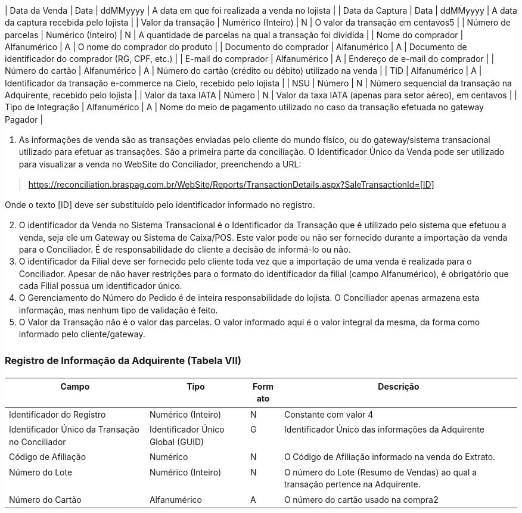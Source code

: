 | Data da Venda                                   | Data                               | ddMMyyyy | A data em que foi realizada a venda no lojista                                                                      |
| Data da Captura                                 | Data                               | ddMMyyyy | A data da captura recebida pelo lojista                                                                             |
| Valor da transação                              | Numérico (Inteiro)                 | N        | O valor da transação em centavos5                                                                                   |
| Número de parcelas                              | Numérico (Inteiro)                 | N        | A quantidade de parcelas na qual a transação foi dividida                                                           |
| Nome do comprador                               | Alfanumérico                       | A        | O nome do comprador do produto                                                                                      |
| Documento do comprador                          | Alfanumérico                       | A        | Documento de identificador do comprador (RG, CPF, etc.)                                                             |
| E-mail do comprador                             | Alfanumérico                       | A        | Endereço de e-mail do comprador                                                                                     |
| Número do cartão                                | Alfanumérico                       | A        | Número do cartão (crédito ou débito) utilizado na venda                                                             |
| TID                                             | Alfanumérico                       | A        | Identificador da transação e-commerce na Cielo, recebido pelo lojista                                               |
| NSU                                             | Número                             | N        | Número sequencial da transação na  Adquirente, recebido pelo lojista                                                |
| Valor da taxa IATA                              | Número                             | N        | Valor da taxa IATA (apenas para setor aéreo), em centavos                                                           |
| Tipo de Integração                              | Alfanumérico                       | A        | Nome do meio de pagamento utilizado no caso da transação efetuada no  gateway Pagador                               |

1. As informações de venda são as transações enviadas pelo cliente do mundo físico, ou do  gateway/sistema transacional utilizado para efetuar as transações. São a primeira parte da conciliação. O Identificador Único da Venda pode ser utilizado para visualizar a venda no WebSite do Conciliador, preenchendo a URL:   

> https://reconciliation.braspag.com.br/WebSite/Reports/TransactionDetails.aspx?SaleTransactionId=[ID]

Onde o texto [ID] deve ser substituído pelo identificador informado no registro.   

2. O identificador da Venda no Sistema Transacional é o Identificador da Transação que é utilizado pelo sistema que efetuou a venda, seja ele um Gateway ou Sistema de Caixa/POS. Este valor pode ou não ser fornecido durante a importação da venda para o Conciliador. É de responsabilidade do cliente a decisão de informá-lo ou não.   
3. O identificador da Filial deve ser fornecido pelo cliente toda vez que a importação de uma venda é realizada para o Conciliador. Apesar de não haver restrições para o formato do identificador da filial (campo Alfanumérico), é obrigatório que cada Filial possua um identificador único.   
4. O Gerenciamento do Número do Pedido é de inteira responsabilidade do lojista. O Conciliador apenas armazena esta informação, mas nenhum tipo de validação é feito.   
5. O Valor da Transação não é o valor das parcelas. O valor informado aqui é o valor integral da mesma, da forma como informado pelo cliente/gateway.   

### Registro de Informação da Adquirente (Tabela VII)

| Campo                                                              | Tipo                               | Formato  | Descrição                                                                                                            |
|--------------------------------------------------------------------|------------------------------------|----------|----------------------------------------------------------------------------------------------------------------------|
| Identificador do Registro                                          | Numérico (Inteiro)                 | N        | Constante com valor 4                                                                                                |
| Identificador Único da  Transação no Conciliador                   | Identificador Único  Global (GUID) | G        | Identificador Único das  informações da Adquirente                                                                   |
| Código de Afiliação                                                | Numérico                           | N        | O Código de Afiliação informado na venda do Extrato.                                                                 |
| Número do Lote                                                     | Numérico (Inteiro)                 | N        | O número do Lote (Resumo de Vendas) ao qual a transação pertence na Adquirente.                                      |
| Número do Cartão                                                   | Alfanumérico                       | A        | O número do cartão usado na compra2                                                                                  |